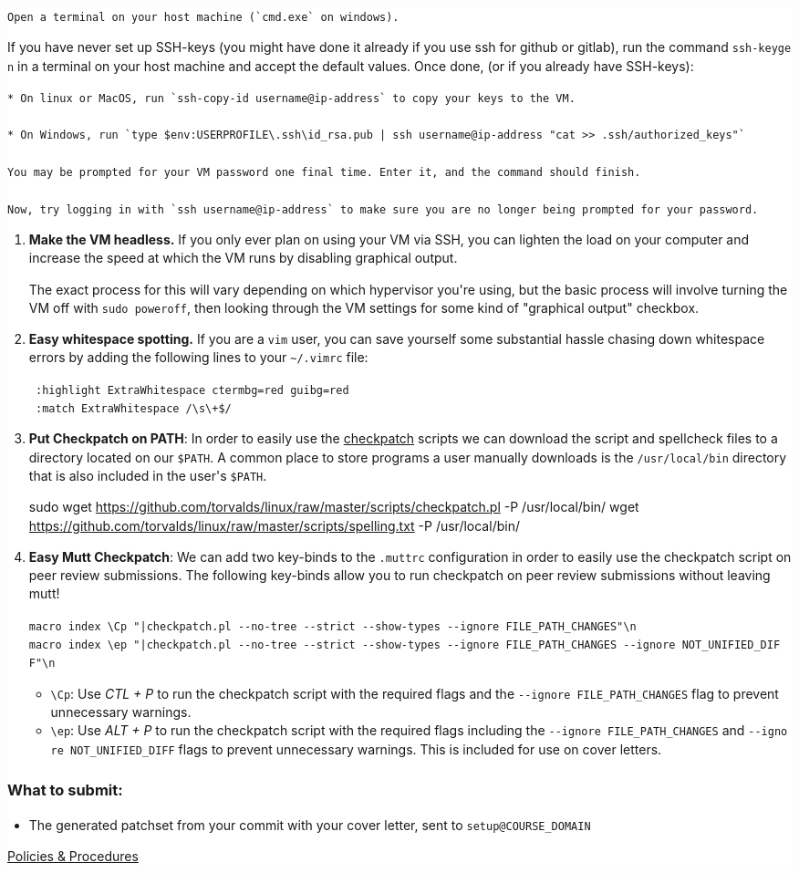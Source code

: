     Open a terminal on your host machine (`cmd.exe` on windows).
If you have never set up SSH-keys (you might have done it already if you use ssh for github or gitlab), run the command `ssh-keygen` in a terminal on your host machine and accept the default values. Once done, (or if you already have SSH-keys):

    * On linux or MacOS, run `ssh-copy-id username@ip-address` to copy your keys to the VM.

    * On Windows, run `type $env:USERPROFILE\.ssh\id_rsa.pub | ssh username@ip-address "cat >> .ssh/authorized_keys"`

    You may be prompted for your VM password one final time. Enter it, and the command should finish.

    Now, try logging in with `ssh username@ip-address` to make sure you are no longer being prompted for your password.

1. **Make the VM headless.** If you only ever plan on using your VM via SSH,
you can lighten the load on your computer and increase the speed at which the VM runs
by disabling graphical output.

    The exact process for this will vary depending on
which hypervisor you're using, but the basic process will involve turning the VM off
with `sudo poweroff`, then looking through the VM settings for some kind of
"graphical output" checkbox.

1. **Easy whitespace spotting.** If you are a `vim` user,
you can save yourself some substantial hassle chasing down whitespace errors
by adding the following lines to your `~/.vimrc` file:

        :highlight ExtraWhitespace ctermbg=red guibg=red
        :match ExtraWhitespace /\s\+$/

1. **Put Checkpatch on PATH**: In order to easily use the
[checkpatch](https://docs.kernel.org/dev-tools/checkpatch.html) scripts
we can download the script and spellcheck files to a directory located
on our `$PATH`. A common place to store programs a user manually downloads
is the `/usr/local/bin` directory that is also included in the user's `$PATH`.

    sudo wget https://github.com/torvalds/linux/raw/master/scripts/checkpatch.pl -P /usr/local/bin/
    wget https://github.com/torvalds/linux/raw/master/scripts/spelling.txt -P /usr/local/bin/

1. **Easy Mutt Checkpatch**: We can add two key-binds to the `.muttrc` configuration
in order to easily use the checkpatch script on peer review submissions. The following
key-binds allow you to run checkpatch on peer review submissions without leaving mutt!

    ```
    macro index \Cp "|checkpatch.pl --no-tree --strict --show-types --ignore FILE_PATH_CHANGES"\n
    macro index \ep "|checkpatch.pl --no-tree --strict --show-types --ignore FILE_PATH_CHANGES --ignore NOT_UNIFIED_DIFF"\n
    ```
   * `\Cp`: Use *CTL + P* to run the checkpatch script with the required flags and the `--ignore FILE_PATH_CHANGES` flag to prevent unnecessary warnings.
   * `\ep`: Use *ALT + P* to run the checkpatch script with the required flags including the `--ignore FILE_PATH_CHANGES` and `--ignore NOT_UNIFIED_DIFF` flags to prevent unnecessary warnings. This is included for use on cover letters.
### What to submit:

* The generated patchset from your commit with your cover letter, sent to `setup@COURSE_DOMAIN`

[Policies & Procedures](/procedures.md)
